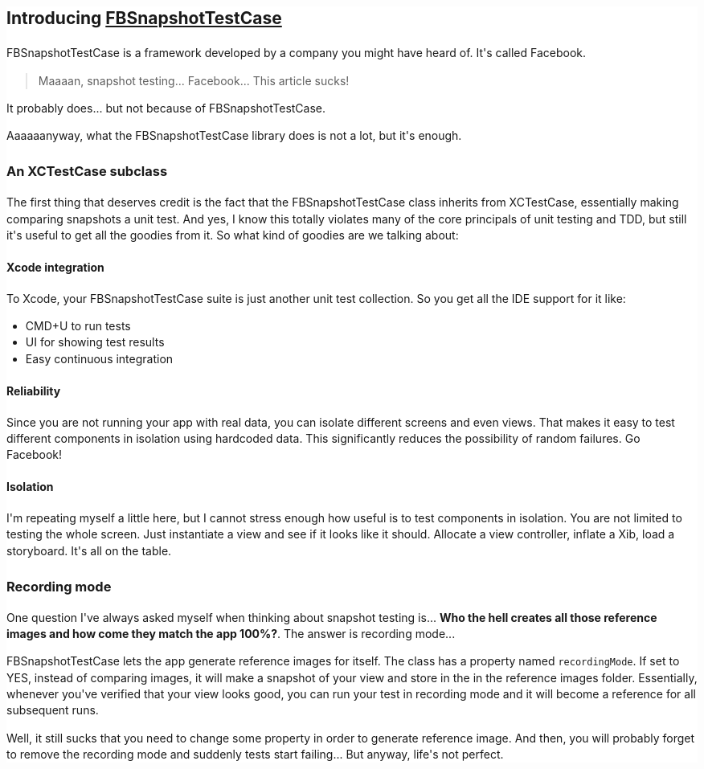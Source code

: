 ## Introducing [FBSnapshotTestCase][Link to github page]

FBSnapshotTestCase is a framework developed by a company you might have heard of. It's called Facebook.

> Maaaan, snapshot testing... Facebook... This article sucks!

It probably does... but not because of FBSnapshotTestCase.

Aaaaaanyway, what the FBSnapshotTestCase library does is not a lot, but it's enough.

### An XCTestCase subclass

The first thing that deserves credit is the fact that the FBSnapshotTestCase class inherits from XCTestCase, essentially making comparing snapshots a unit test. And yes, I know this totally violates many of the core principals of unit testing and TDD, but still it's useful to get all the goodies from it. So what kind of goodies are we talking about:

#### Xcode integration

To Xcode, your FBSnapshotTestCase suite is just another unit test collection. So you get all the IDE support for it like:

* CMD+U to run tests
* UI for showing test results
* Easy continuous integration

#### Reliability

Since you are not running your app with real data, you can isolate different screens and even views. That makes it easy to test different components in isolation using hardcoded data. This significantly reduces the possibility of random failures. Go Facebook!

#### Isolation

I'm repeating myself a little here, but I cannot stress enough how useful is to test components in isolation. You are not limited to testing the whole screen. Just instantiate a view and see if it looks like it should. Allocate a view controller, inflate a Xib, load a storyboard. It's all on the table.

### Recording mode

One question I've always asked myself when thinking about snapshot testing is... **Who the hell creates all those reference images and how come they match the app 100%?**. The answer is recording mode...

FBSnapshotTestCase lets the app generate reference images for itself. The class has a property named `recordingMode`. If set to YES, instead of comparing images, it will make a snapshot of your view and store in the in the reference images folder. Essentially, whenever you've verified that your view looks good, you can run your test in recording mode and it will become a reference for all subsequent runs.

Well, it still sucks that you need to change some property in order to generate reference image. And then, you will probably forget to remove the recording mode and suddenly tests start failing... But anyway, life's not perfect.


[Test-driven development with OCUnit article]: http://devmonologue.com/ios/test-driven-development/test-driven-development-ocunit/
[link to compiling libraries article]: http://devmonologue.com/ios/using-libraries/compiling-libraries/
[Creating Launch Agents link]: https://developer.apple.com/library/mac/documentation/MacOSX/Conceptual/BPSystemStartup/Chapters/CreatingLaunchdJobs.html
[Jenkins as a Launch Agent article]: http://staxmanade.com/2015/01/setting-jenkins-up-to-run-xctool-and-xcode-simulator-tests/
[Link to github page]: https://github.com/facebook/ios-snapshot-test-case/